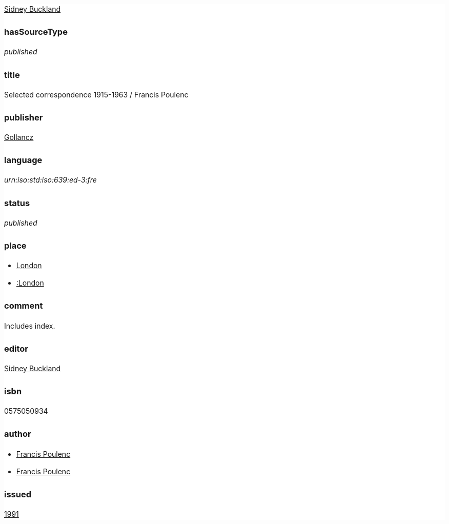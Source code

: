 
[Sidney Buckland](#Sidney-Buckland)

### hasSourceType


*published*

### title


Selected correspondence 1915-1963 / Francis Poulenc

### publisher


[Gollancz](#Gollancz)

### language


*urn:iso:std:iso:639:ed-3:fre*

### status


*published*

### place

 - [London](#London)

 - [:London](#-London)

### comment


Includes index.

### editor


[Sidney Buckland](#Sidney-Buckland)

### isbn


0575050934

### author

 - [Francis Poulenc](#Francis-Poulenc)

 - [Francis Poulenc](#Francis-Poulenc)

### issued


[1991](#1991)
